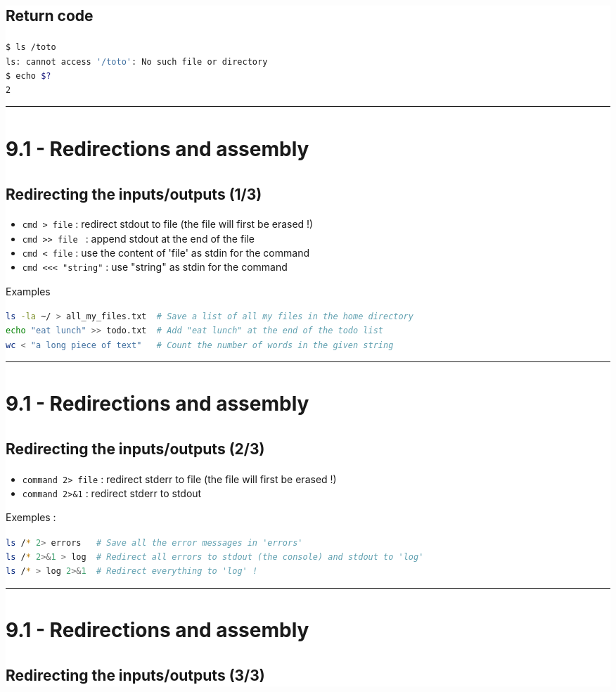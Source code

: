 ## Return code

```bash
$ ls /toto
ls: cannot access '/toto': No such file or directory
$ echo $?
2
```

---

# 9.1 - Redirections and assembly

## Redirecting the inputs/outputs (1/3)

- `cmd > file` : redirect stdout to file (the file will first be erased !)
- `cmd >> file ` : append stdout at the end of the file
- `cmd < file` : use the content of 'file' as stdin for the command
- `cmd <<< "string"` : use "string" as stdin for the command

Examples

```bash
ls -la ~/ > all_my_files.txt  # Save a list of all my files in the home directory
echo "eat lunch" >> todo.txt  # Add "eat lunch" at the end of the todo list
wc < "a long piece of text"   # Count the number of words in the given string
```

---

# 9.1 - Redirections and assembly

## Redirecting the inputs/outputs (2/3)

- `command 2> file` : redirect stderr to file (the file will first be erased !)
- `command 2>&1` : redirect stderr to stdout

Exemples :

```bash
ls /* 2> errors   # Save all the error messages in 'errors'
ls /* 2>&1 > log  # Redirect all errors to stdout (the console) and stdout to 'log'
ls /* > log 2>&1  # Redirect everything to 'log' !
```

---

# 9.1 - Redirections and assembly

## Redirecting the inputs/outputs (3/3)
